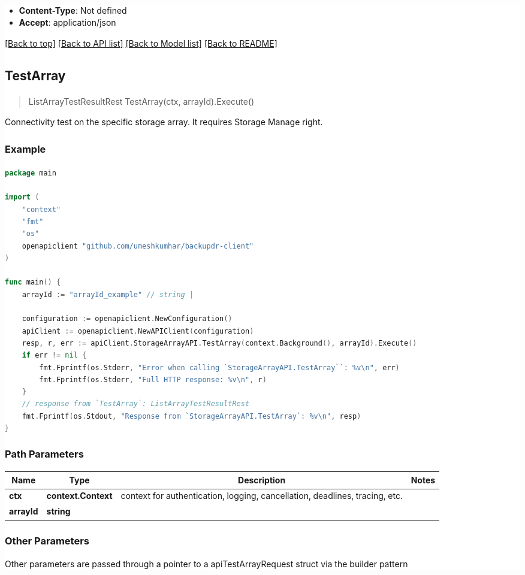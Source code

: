 - **Content-Type**: Not defined
- **Accept**: application/json

[[Back to top]](#) [[Back to API list]](../README.md#documentation-for-api-endpoints)
[[Back to Model list]](../README.md#documentation-for-models)
[[Back to README]](../README.md)


## TestArray

> ListArrayTestResultRest TestArray(ctx, arrayId).Execute()

Connectivity test on the specific storage array. It requires Storage Manage right.

### Example

```go
package main

import (
	"context"
	"fmt"
	"os"
	openapiclient "github.com/umeshkumhar/backupdr-client"
)

func main() {
	arrayId := "arrayId_example" // string | 

	configuration := openapiclient.NewConfiguration()
	apiClient := openapiclient.NewAPIClient(configuration)
	resp, r, err := apiClient.StorageArrayAPI.TestArray(context.Background(), arrayId).Execute()
	if err != nil {
		fmt.Fprintf(os.Stderr, "Error when calling `StorageArrayAPI.TestArray``: %v\n", err)
		fmt.Fprintf(os.Stderr, "Full HTTP response: %v\n", r)
	}
	// response from `TestArray`: ListArrayTestResultRest
	fmt.Fprintf(os.Stdout, "Response from `StorageArrayAPI.TestArray`: %v\n", resp)
}
```

### Path Parameters


Name | Type | Description  | Notes
------------- | ------------- | ------------- | -------------
**ctx** | **context.Context** | context for authentication, logging, cancellation, deadlines, tracing, etc.
**arrayId** | **string** |  | 

### Other Parameters

Other parameters are passed through a pointer to a apiTestArrayRequest struct via the builder pattern

